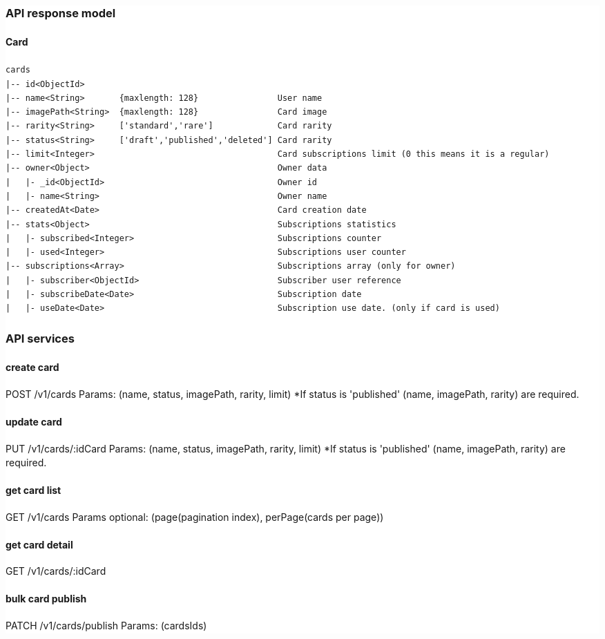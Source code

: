 ### API response model

#### Card

```
cards
|-- id<ObjectId>
|-- name<String>       {maxlength: 128}                User name
|-- imagePath<String>  {maxlength: 128}                Card image
|-- rarity<String>     ['standard','rare']             Card rarity
|-- status<String>     ['draft','published','deleted'] Card rarity
|-- limit<Integer>                                     Card subscriptions limit (0 this means it is a regular)
|-- owner<Object>                                      Owner data
|   |- _id<ObjectId>                                   Owner id
|   |- name<String>                                    Owner name
|-- createdAt<Date>                                    Card creation date
|-- stats<Object>                                      Subscriptions statistics
|   |- subscribed<Integer>                             Subscriptions counter
|   |- used<Integer>                                   Subscriptions user counter
|-- subscriptions<Array>                               Subscriptions array (only for owner)
|   |- subscriber<ObjectId>                            Subscriber user reference
|   |- subscribeDate<Date>                             Subscription date
|   |- useDate<Date>                                   Subscription use date. (only if card is used)
```

### API services

#### create card
POST /v1/cards
Params:
(name, status, imagePath, rarity, limit)
*If status is 'published' (name, imagePath, rarity) are required.

#### update card
PUT /v1/cards/:idCard
Params:
(name, status, imagePath, rarity, limit)
*If status is 'published' (name, imagePath, rarity) are required.

#### get card list
GET /v1/cards
Params optional:
(page<Integer>(pagination index), perPage<Integer>(cards per page))

#### get card detail
GET /v1/cards/:idCard

#### bulk card publish
PATCH /v1/cards/publish
Params:
(cardsIds<Array>)
